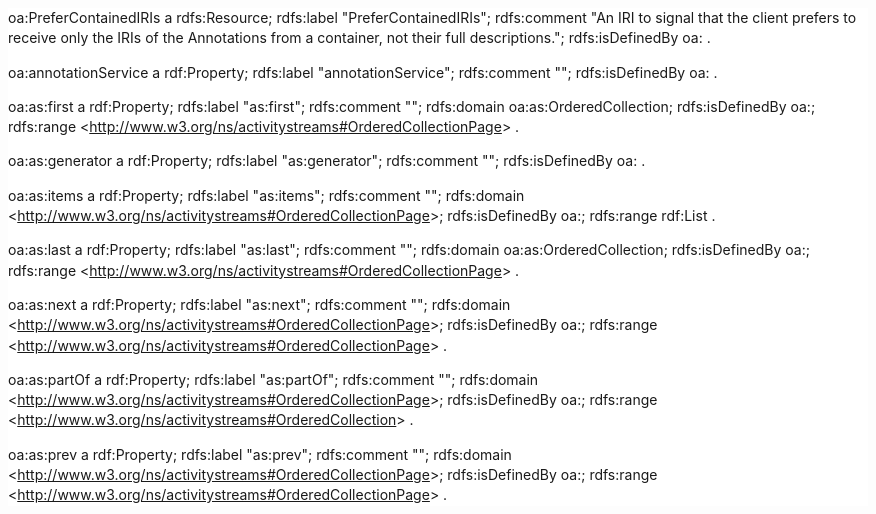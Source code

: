   oa:PreferContainedIRIs a rdfs:Resource;
     rdfs:label &quot;PreferContainedIRIs&quot;;
     rdfs:comment &quot;An IRI to signal that the client prefers to receive only the IRIs of the Annotations from a container, not their full descriptions.&quot;;
     rdfs:isDefinedBy oa: .

  oa:annotationService a rdf:Property;
     rdfs:label &quot;annotationService&quot;;
     rdfs:comment &quot;&quot;;
     rdfs:isDefinedBy oa: .

  oa:as:first a rdf:Property;
     rdfs:label &quot;as:first&quot;;
     rdfs:comment &quot;&quot;;
     rdfs:domain oa:as:OrderedCollection;
     rdfs:isDefinedBy oa:;
     rdfs:range &lt;http://www.w3.org/ns/activitystreams#OrderedCollectionPage&gt; .

  oa:as:generator a rdf:Property;
     rdfs:label &quot;as:generator&quot;;
     rdfs:comment &quot;&quot;;
     rdfs:isDefinedBy oa: .

  oa:as:items a rdf:Property;
     rdfs:label &quot;as:items&quot;;
     rdfs:comment &quot;&quot;;
     rdfs:domain &lt;http://www.w3.org/ns/activitystreams#OrderedCollectionPage&gt;;
     rdfs:isDefinedBy oa:;
     rdfs:range rdf:List .

  oa:as:last a rdf:Property;
     rdfs:label &quot;as:last&quot;;
     rdfs:comment &quot;&quot;;
     rdfs:domain oa:as:OrderedCollection;
     rdfs:isDefinedBy oa:;
     rdfs:range &lt;http://www.w3.org/ns/activitystreams#OrderedCollectionPage&gt; .

  oa:as:next a rdf:Property;
     rdfs:label &quot;as:next&quot;;
     rdfs:comment &quot;&quot;;
     rdfs:domain &lt;http://www.w3.org/ns/activitystreams#OrderedCollectionPage&gt;;
     rdfs:isDefinedBy oa:;
     rdfs:range &lt;http://www.w3.org/ns/activitystreams#OrderedCollectionPage&gt; .

  oa:as:partOf a rdf:Property;
     rdfs:label &quot;as:partOf&quot;;
     rdfs:comment &quot;&quot;;
     rdfs:domain &lt;http://www.w3.org/ns/activitystreams#OrderedCollectionPage&gt;;
     rdfs:isDefinedBy oa:;
     rdfs:range &lt;http://www.w3.org/ns/activitystreams#OrderedCollection&gt; .

  oa:as:prev a rdf:Property;
     rdfs:label &quot;as:prev&quot;;
     rdfs:comment &quot;&quot;;
     rdfs:domain &lt;http://www.w3.org/ns/activitystreams#OrderedCollectionPage&gt;;
     rdfs:isDefinedBy oa:;
     rdfs:range &lt;http://www.w3.org/ns/activitystreams#OrderedCollectionPage&gt; .
